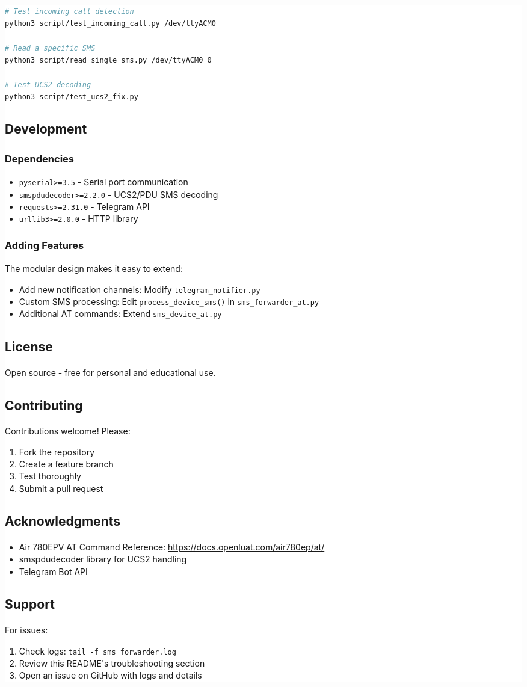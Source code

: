 ```bash
# Test incoming call detection
python3 script/test_incoming_call.py /dev/ttyACM0

# Read a specific SMS
python3 script/read_single_sms.py /dev/ttyACM0 0

# Test UCS2 decoding
python3 script/test_ucs2_fix.py
```

## Development

### Dependencies

- `pyserial>=3.5` - Serial port communication
- `smspdudecoder>=2.2.0` - UCS2/PDU SMS decoding
- `requests>=2.31.0` - Telegram API
- `urllib3>=2.0.0` - HTTP library

### Adding Features

The modular design makes it easy to extend:

- Add new notification channels: Modify `telegram_notifier.py`
- Custom SMS processing: Edit `process_device_sms()` in `sms_forwarder_at.py`
- Additional AT commands: Extend `sms_device_at.py`

## License

Open source - free for personal and educational use.

## Contributing

Contributions welcome! Please:

1. Fork the repository
2. Create a feature branch
3. Test thoroughly
4. Submit a pull request

## Acknowledgments

- Air 780EPV AT Command Reference: https://docs.openluat.com/air780ep/at/
- smspdudecoder library for UCS2 handling
- Telegram Bot API

## Support

For issues:

1. Check logs: `tail -f sms_forwarder.log`
2. Review this README's troubleshooting section
3. Open an issue on GitHub with logs and details
